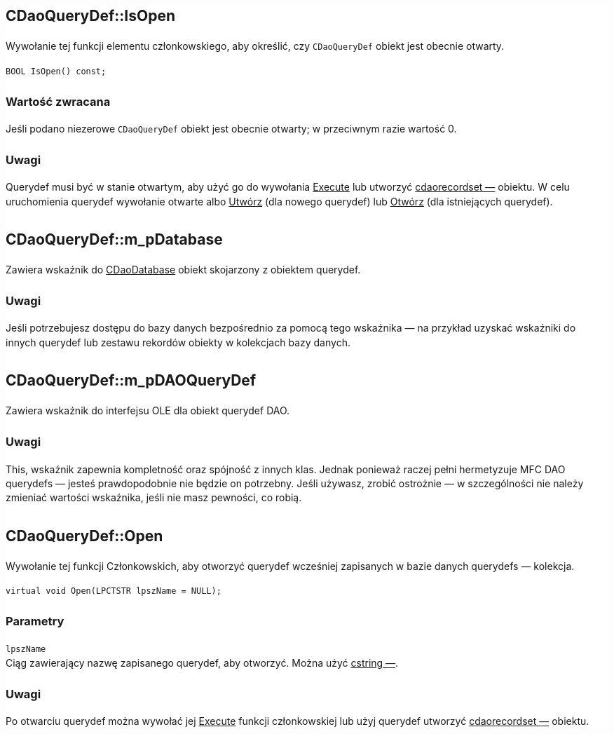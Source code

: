 ##  <a name="isopen"></a>CDaoQueryDef::IsOpen  
 Wywołanie tej funkcji elementu członkowskiego, aby określić, czy `CDaoQueryDef` obiekt jest obecnie otwarty.  
  
```  
BOOL IsOpen() const;  
```  
  
### <a name="return-value"></a>Wartość zwracana  
 Jeśli podano niezerowe `CDaoQueryDef` obiekt jest obecnie otwarty; w przeciwnym razie wartość 0.  
  
### <a name="remarks"></a>Uwagi  
 Querydef musi być w stanie otwartym, aby użyć go do wywołania [Execute](#execute) lub utworzyć [cdaorecordset —](../../mfc/reference/cdaorecordset-class.md) obiektu. W celu uruchomienia querydef wywołanie otwarte albo [Utwórz](#create) (dla nowego querydef) lub [Otwórz](#open) (dla istniejących querydef).  
  
##  <a name="m_pdatabase"></a>CDaoQueryDef::m_pDatabase  
 Zawiera wskaźnik do [CDaoDatabase](../../mfc/reference/cdaodatabase-class.md) obiekt skojarzony z obiektem querydef.  
  
### <a name="remarks"></a>Uwagi  
 Jeśli potrzebujesz dostępu do bazy danych bezpośrednio za pomocą tego wskaźnika — na przykład uzyskać wskaźniki do innych querydef lub zestawu rekordów obiekty w kolekcjach bazy danych.  
  
##  <a name="m_pdaoquerydef"></a>CDaoQueryDef::m_pDAOQueryDef  
 Zawiera wskaźnik do interfejsu OLE dla obiekt querydef DAO.  
  
### <a name="remarks"></a>Uwagi  
 This, wskaźnik zapewnia kompletność oraz spójność z innych klas. Jednak ponieważ raczej pełni hermetyzuje MFC DAO querydefs — jesteś prawdopodobnie nie będzie on potrzebny. Jeśli używasz, zrobić ostrożnie — w szczególności nie należy zmieniać wartości wskaźnika, jeśli nie masz pewności, co robią.  
  
##  <a name="open"></a>CDaoQueryDef::Open  
 Wywołanie tej funkcji Członkowskich, aby otworzyć querydef wcześniej zapisanych w bazie danych querydefs — kolekcja.  
  
```  
virtual void Open(LPCTSTR lpszName = NULL);
```  
  
### <a name="parameters"></a>Parametry  
 `lpszName`  
 Ciąg zawierający nazwę zapisanego querydef, aby otworzyć. Można użyć [cstring —](../../atl-mfc-shared/reference/cstringt-class.md).  
  
### <a name="remarks"></a>Uwagi  
 Po otwarciu querydef można wywołać jej [Execute](#execute) funkcji członkowskiej lub użyj querydef utworzyć [cdaorecordset —](../../mfc/reference/cdaorecordset-class.md) obiektu.  
  